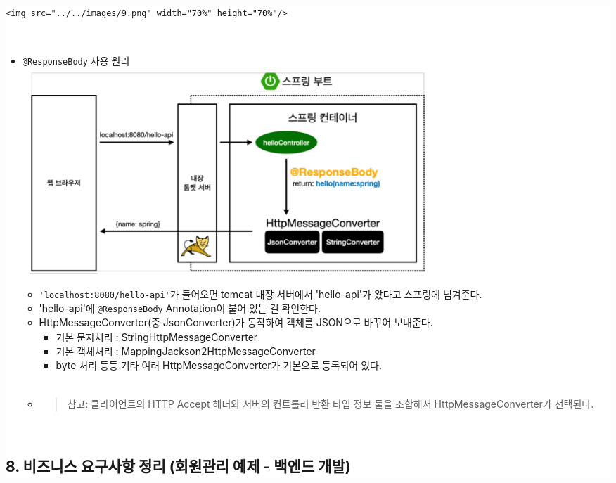     <img src="../../images/9.png" width="70%" height="70%"/>  

</br>

- `@ResponseBody` 사용 원리  
    <img src="../../images/10.png" width="70%" height="70%"/>  
    - `'localhost:8080/hello-api'`가 들어오면 tomcat 내장 서버에서 'hello-api'가 왔다고 스프링에 넘겨준다.
    - 'hello-api'에 `@ResponseBody` Annotation이 붙어 있는 걸 확인한다.
    - HttpMessageConverter(중 JsonConverter)가 동작하여 객체를 JSON으로 바꾸어 보내준다.
        - 기본 문자처리 : StringHttpMessageConverter
        - 기본 객체처리 : MappingJackson2HttpMessageConverter
        - byte 처리 등등 기타 여러 HttpMessageConverter가 기본으로 등록되어 있다.  

    </br>

    - > 참고: 클라이언트의 HTTP Accept 해더와 서버의 컨트롤러 반환 타입 정보 둘을 조합해서
    HttpMessageConverter가 선택된다.  

</br>

## **8. 비즈니스 요구사항 정리 (회원관리 예제 - 백엔드 개발)**
